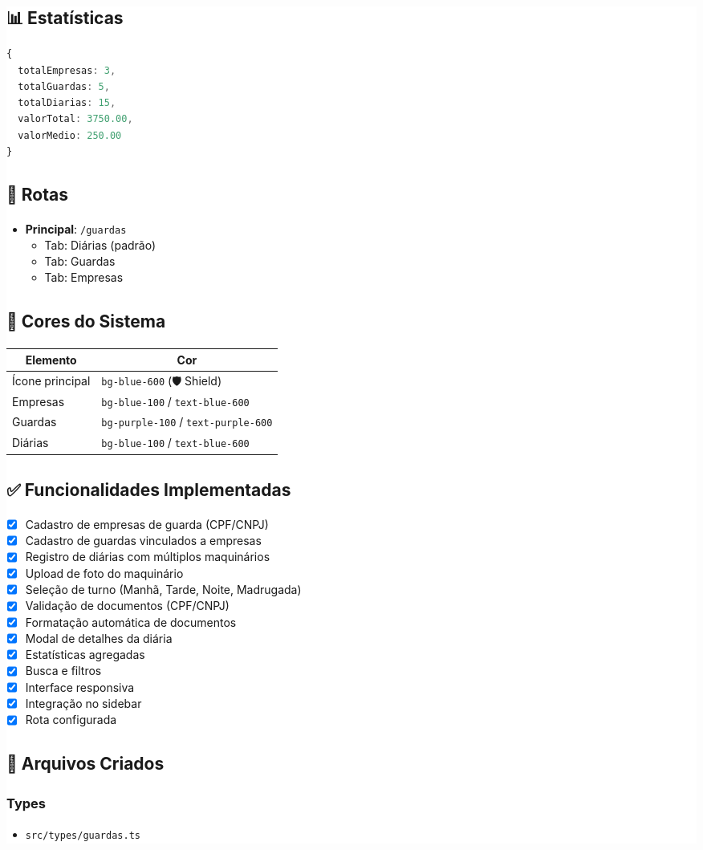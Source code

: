 ## 📊 Estatísticas

```typescript
{
  totalEmpresas: 3,
  totalGuardas: 5,
  totalDiarias: 15,
  valorTotal: 3750.00,
  valorMedio: 250.00
}
```

## 🚀 Rotas

- **Principal**: `/guardas`
  - Tab: Diárias (padrão)
  - Tab: Guardas
  - Tab: Empresas

## 🎨 Cores do Sistema

| Elemento | Cor |
|----------|-----|
| Ícone principal | `bg-blue-600` (🛡️ Shield) |
| Empresas | `bg-blue-100` / `text-blue-600` |
| Guardas | `bg-purple-100` / `text-purple-600` |
| Diárias | `bg-blue-100` / `text-blue-600` |

## ✅ Funcionalidades Implementadas

- [x] Cadastro de empresas de guarda (CPF/CNPJ)
- [x] Cadastro de guardas vinculados a empresas
- [x] Registro de diárias com múltiplos maquinários
- [x] Upload de foto do maquinário
- [x] Seleção de turno (Manhã, Tarde, Noite, Madrugada)
- [x] Validação de documentos (CPF/CNPJ)
- [x] Formatação automática de documentos
- [x] Modal de detalhes da diária
- [x] Estatísticas agregadas
- [x] Busca e filtros
- [x] Interface responsiva
- [x] Integração no sidebar
- [x] Rota configurada

## 📂 Arquivos Criados

### **Types**
- `src/types/guardas.ts`

